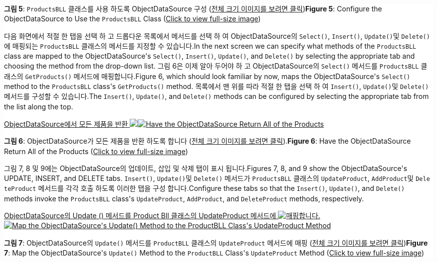 <span data-ttu-id="0c2a7-145">**그림 5**: `ProductsBLL` 클래스를 사용 하도록 ObjectDataSource 구성 ([전체 크기 이미지를 보려면 클릭](an-overview-of-inserting-updating-and-deleting-data-cs/_static/image11.png))</span><span class="sxs-lookup"><span data-stu-id="0c2a7-145">**Figure 5**: Configure the ObjectDataSource to Use the `ProductsBLL` Class ([Click to view full-size image](an-overview-of-inserting-updating-and-deleting-data-cs/_static/image11.png))</span></span>

<span data-ttu-id="0c2a7-146">다음 화면에서 적절 한 탭을 선택 하 고 드롭다운 목록에서 메서드를 선택 하 여 ObjectDataSource의 `Select()`, `Insert()`, `Update()`및 `Delete()`에 매핑되는 `ProductsBLL` 클래스의 메서드를 지정할 수 있습니다.</span><span class="sxs-lookup"><span data-stu-id="0c2a7-146">In the next screen we can specify what methods of the `ProductsBLL` class are mapped to the ObjectDataSource's `Select()`, `Insert()`, `Update()`, and `Delete()` by selecting the appropriate tab and choosing the method from the drop-down list.</span></span> <span data-ttu-id="0c2a7-147">그림 6은 이제 알아 두어야 하 고 ObjectDataSource의 `Select()` 메서드를 `ProductsBLL` 클래스의 `GetProducts()` 메서드에 매핑합니다.</span><span class="sxs-lookup"><span data-stu-id="0c2a7-147">Figure 6, which should look familiar by now, maps the ObjectDataSource's `Select()` method to the `ProductsBLL` class's `GetProducts()` method.</span></span> <span data-ttu-id="0c2a7-148">목록에서 맨 위를 따라 적절 한 탭을 선택 하 여 `Insert()`, `Update()`및 `Delete()` 메서드를 구성할 수 있습니다.</span><span class="sxs-lookup"><span data-stu-id="0c2a7-148">The `Insert()`, `Update()`, and `Delete()` methods can be configured by selecting the appropriate tab from the list along the top.</span></span>

<span data-ttu-id="0c2a7-149">[ObjectDataSource에서 모든 제품을 반환 ![](an-overview-of-inserting-updating-and-deleting-data-cs/_static/image13.png)](an-overview-of-inserting-updating-and-deleting-data-cs/_static/image12.png)</span><span class="sxs-lookup"><span data-stu-id="0c2a7-149">[![Have the ObjectDataSource Return All of the Products](an-overview-of-inserting-updating-and-deleting-data-cs/_static/image13.png)](an-overview-of-inserting-updating-and-deleting-data-cs/_static/image12.png)</span></span>

<span data-ttu-id="0c2a7-150">**그림 6**: ObjectDataSource가 모든 제품을 반환 하도록 합니다 ([전체 크기 이미지를 보려면 클릭](an-overview-of-inserting-updating-and-deleting-data-cs/_static/image14.png)).</span><span class="sxs-lookup"><span data-stu-id="0c2a7-150">**Figure 6**: Have the ObjectDataSource Return All of the Products ([Click to view full-size image](an-overview-of-inserting-updating-and-deleting-data-cs/_static/image14.png))</span></span>

<span data-ttu-id="0c2a7-151">그림 7, 8 및 9에는 ObjectDataSource의 업데이트, 삽입 및 삭제 탭이 표시 됩니다.</span><span class="sxs-lookup"><span data-stu-id="0c2a7-151">Figures 7, 8, and 9 show the ObjectDataSource's UPDATE, INSERT, and DELETE tabs.</span></span> <span data-ttu-id="0c2a7-152">`Insert()`, `Update()`및 `Delete()` 메서드가 `ProductsBLL` 클래스의 `UpdateProduct`, `AddProduct`및 `DeleteProduct` 메서드를 각각 호출 하도록 이러한 탭을 구성 합니다.</span><span class="sxs-lookup"><span data-stu-id="0c2a7-152">Configure these tabs so that the `Insert()`, `Update()`, and `Delete()` methods invoke the `ProductsBLL` class's `UpdateProduct`, `AddProduct`, and `DeleteProduct` methods, respectively.</span></span>

<span data-ttu-id="0c2a7-153">[ObjectDataSource의 Update () 메서드를 Product Bll 클래스의 UpdateProduct 메서드에 ![매핑합니다.](an-overview-of-inserting-updating-and-deleting-data-cs/_static/image16.png)](an-overview-of-inserting-updating-and-deleting-data-cs/_static/image15.png)</span><span class="sxs-lookup"><span data-stu-id="0c2a7-153">[![Map the ObjectDataSource's Update() Method to the ProductBLL Class's UpdateProduct Method](an-overview-of-inserting-updating-and-deleting-data-cs/_static/image16.png)](an-overview-of-inserting-updating-and-deleting-data-cs/_static/image15.png)</span></span>

<span data-ttu-id="0c2a7-154">**그림 7**: ObjectDataSource의 `Update()` 메서드를 `ProductBLL` 클래스의 `UpdateProduct` 메서드에 매핑 ([전체 크기 이미지를 보려면 클릭](an-overview-of-inserting-updating-and-deleting-data-cs/_static/image17.png))</span><span class="sxs-lookup"><span data-stu-id="0c2a7-154">**Figure 7**: Map the ObjectDataSource's `Update()` Method to the `ProductBLL` Class's `UpdateProduct` Method ([Click to view full-size image](an-overview-of-inserting-updating-and-deleting-data-cs/_static/image17.png))</span></span>
